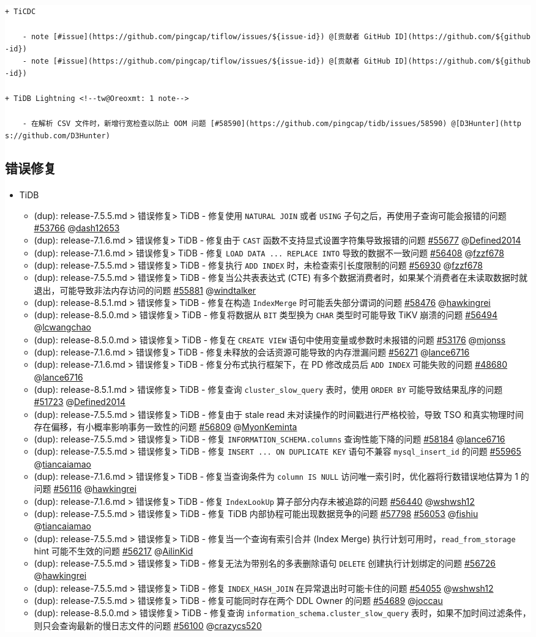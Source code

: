     + TiCDC

        - note [#issue](https://github.com/pingcap/tiflow/issues/${issue-id}) @[贡献者 GitHub ID](https://github.com/${github-id})
        - note [#issue](https://github.com/pingcap/tiflow/issues/${issue-id}) @[贡献者 GitHub ID](https://github.com/${github-id})

    + TiDB Lightning <!--tw@Oreoxmt: 1 note-->

        - 在解析 CSV 文件时，新增行宽检查以防止 OOM 问题 [#58590](https://github.com/pingcap/tidb/issues/58590) @[D3Hunter](https://github.com/D3Hunter)

## 错误修复

+ TiDB 

    - (dup): release-7.5.5.md > 错误修复> TiDB - 修复使用 `NATURAL JOIN` 或者 `USING` 子句之后，再使用子查询可能会报错的问题 [#53766](https://github.com/pingcap/tidb/issues/53766) @[dash12653](https://github.com/dash12653)
    - (dup): release-7.1.6.md > 错误修复> TiDB - 修复由于 `CAST` 函数不支持显式设置字符集导致报错的问题 [#55677](https://github.com/pingcap/tidb/issues/55677) @[Defined2014](https://github.com/Defined2014)
    - (dup): release-7.1.6.md > 错误修复> TiDB - 修复 `LOAD DATA ... REPLACE INTO` 导致的数据不一致问题 [#56408](https://github.com/pingcap/tidb/issues/56408) @[fzzf678](https://github.com/fzzf678)
    - (dup): release-7.5.5.md > 错误修复> TiDB - 修复执行 `ADD INDEX` 时，未检查索引长度限制的问题 [#56930](https://github.com/pingcap/tidb/issues/56930) @[fzzf678](https://github.com/fzzf678)
    - (dup): release-7.5.5.md > 错误修复> TiDB - 修复当公共表表达式 (CTE) 有多个数据消费者时，如果某个消费者在未读取数据时就退出，可能导致非法内存访问的问题 [#55881](https://github.com/pingcap/tidb/issues/55881) @[windtalker](https://github.com/windtalker)
    - (dup): release-8.5.1.md > 错误修复> TiDB - 修复在构造 `IndexMerge` 时可能丢失部分谓词的问题 [#58476](https://github.com/pingcap/tidb/issues/58476) @[hawkingrei](https://github.com/hawkingrei)
    - (dup): release-8.5.0.md > 错误修复> TiDB - 修复将数据从 `BIT` 类型换为 `CHAR` 类型时可能导致 TiKV 崩溃的问题 [#56494](https://github.com/pingcap/tidb/issues/56494) @[lcwangchao](https://github.com/lcwangchao)
    - (dup): release-8.5.0.md > 错误修复> TiDB - 修复在 `CREATE VIEW` 语句中使用变量或参数时未报错的问题 [#53176](https://github.com/pingcap/tidb/issues/53176) @[mjonss](https://github.com/mjonss)
    - (dup): release-7.1.6.md > 错误修复> TiDB - 修复未释放的会话资源可能导致的内存泄漏问题 [#56271](https://github.com/pingcap/tidb/issues/56271) @[lance6716](https://github.com/lance6716)
    - (dup): release-7.1.6.md > 错误修复> TiDB - 修复分布式执行框架下，在 PD 修改成员后 `ADD INDEX` 可能失败的问题 [#48680](https://github.com/pingcap/tidb/issues/48680) @[lance6716](https://github.com/lance6716)
    - (dup): release-8.5.1.md > 错误修复> TiDB - 修复查询 `cluster_slow_query` 表时，使用 `ORDER BY` 可能导致结果乱序的问题 [#51723](https://github.com/pingcap/tidb/issues/51723) @[Defined2014](https://github.com/Defined2014)
    - (dup): release-7.5.5.md > 错误修复> TiDB - 修复由于 stale read 未对读操作的时间戳进行严格校验，导致 TSO 和真实物理时间存在偏移，有小概率影响事务一致性的问题 [#56809](https://github.com/pingcap/tidb/issues/56809) @[MyonKeminta](https://github.com/MyonKeminta)
    - (dup): release-7.5.5.md > 错误修复> TiDB - 修复 `INFORMATION_SCHEMA.columns` 查询性能下降的问题 [#58184](https://github.com/pingcap/tidb/issues/58184) @[lance6716](https://github.com/lance6716)
    - (dup): release-7.5.5.md > 错误修复> TiDB - 修复 `INSERT ... ON DUPLICATE KEY` 语句不兼容 `mysql_insert_id` 的问题 [#55965](https://github.com/pingcap/tidb/issues/55965) @[tiancaiamao](https://github.com/tiancaiamao)
    - (dup): release-7.1.6.md > 错误修复> TiDB - 修复当查询条件为 `column IS NULL` 访问唯一索引时，优化器将行数错误地估算为 1 的问题 [#56116](https://github.com/pingcap/tidb/issues/56116) @[hawkingrei](https://github.com/hawkingrei)
    - (dup): release-7.1.6.md > 错误修复> TiDB - 修复 `IndexLookUp` 算子部分内存未被追踪的问题 [#56440](https://github.com/pingcap/tidb/issues/56440) @[wshwsh12](https://github.com/wshwsh12)
    - (dup): release-7.5.5.md > 错误修复> TiDB - 修复 TiDB 内部协程可能出现数据竞争的问题 [#57798](https://github.com/pingcap/tidb/issues/57798) [#56053](https://github.com/pingcap/tidb/issues/56053) @[fishiu](https://github.com/fishiu) @[tiancaiamao](https://github.com/tiancaiamao)
    - (dup): release-7.5.5.md > 错误修复> TiDB - 修复当一个查询有索引合并 (Index Merge) 执行计划可用时，`read_from_storage` hint 可能不生效的问题 [#56217](https://github.com/pingcap/tidb/issues/56217) @[AilinKid](https://github.com/AilinKid)
    - (dup): release-7.5.5.md > 错误修复> TiDB - 修复无法为带别名的多表删除语句 `DELETE` 创建执行计划绑定的问题 [#56726](https://github.com/pingcap/tidb/issues/56726) @[hawkingrei](https://github.com/hawkingrei)
    - (dup): release-7.5.5.md > 错误修复> TiDB - 修复 `INDEX_HASH_JOIN` 在异常退出时可能卡住的问题 [#54055](https://github.com/pingcap/tidb/issues/54055) @[wshwsh12](https://github.com/wshwsh12)
    - (dup): release-7.5.5.md > 错误修复> TiDB - 修复可能同时存在两个 DDL Owner 的问题 [#54689](https://github.com/pingcap/tidb/issues/54689) @[joccau](https://github.com/joccau)
    - (dup): release-8.5.0.md > 错误修复> TiDB - 修复查询 `information_schema.cluster_slow_query` 表时，如果不加时间过滤条件，则只会查询最新的慢日志文件的问题 [#56100](https://github.com/pingcap/tidb/issues/56100) @[crazycs520](https://github.com/crazycs520)